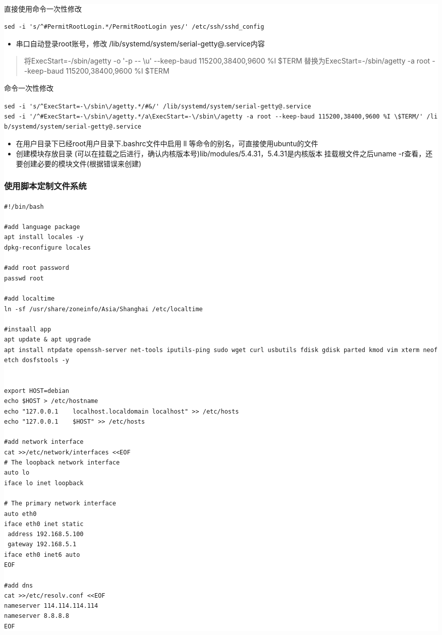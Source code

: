 直接使用命令一次性修改

```shell
sed -i 's/^#PermitRootLogin.*/PermitRootLogin yes/' /etc/ssh/sshd_config
```

* 串口自动登录root账号，修改 /lib/systemd/system/serial-getty@.service内容

>将ExecStart=-/sbin/agetty -o '-p -- \\u' --keep-baud 115200,38400,9600 %I $TERM
>替换为ExecStart=-/sbin/agetty -a root --keep-baud 115200,38400,9600 %I $TERM

命令一次性修改

```shell
sed -i 's/^ExecStart=-\/sbin\/agetty.*/#&/' /lib/systemd/system/serial-getty@.service
sed -i '/^#ExecStart=-\/sbin\/agetty.*/a\ExecStart=-\/sbin\/agetty -a root --keep-baud 115200,38400,9600 %I \$TERM/' /lib/systemd/system/serial-getty@.service
```

* 在用户目录下已经root用户目录下.bashrc文件中启用 ll 等命令的别名，可直接使用ubuntu的文件
* 创建模块存放目录 (可以在挂载之后进行，确认内核版本号)lib/modules/5.4.31，5.4.31是内核版本 挂载根文件之后uname -r查看，还要创建必要的模块文件(根据错误来创建)
### 使用脚本定制文件系统

```shell
#!/bin/bash

#add language package
apt install locales -y
dpkg-reconfigure locales

#add root password
passwd root

#add localtime
ln -sf /usr/share/zoneinfo/Asia/Shanghai /etc/localtime

#instaall app
apt update & apt upgrade
apt install ntpdate openssh-server net-tools iputils-ping sudo wget curl usbutils fdisk gdisk parted kmod vim xterm neofetch dosfstools -y


export HOST=debian
echo $HOST > /etc/hostname
echo "127.0.0.1    localhost.localdomain localhost" >> /etc/hosts
echo "127.0.0.1    $HOST" >> /etc/hosts

#add network interface
cat >>/etc/network/interfaces <<EOF
# The loopback network interface
auto lo
iface lo inet loopback

# The primary network interface
auto eth0
iface eth0 inet static
 address 192.168.5.100
 gateway 192.168.5.1
iface eth0 inet6 auto 
EOF

#add dns
cat >>/etc/resolv.conf <<EOF
nameserver 114.114.114.114
nameserver 8.8.8.8
EOF

```
